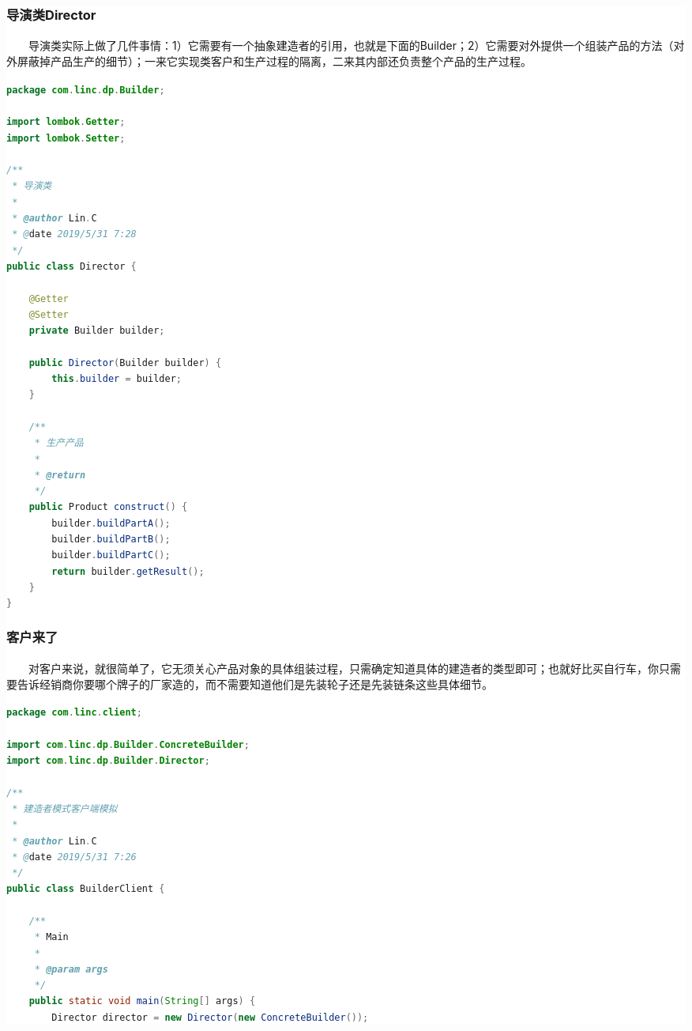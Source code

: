 ### 导演类Director
&emsp;&emsp;导演类实际上做了几件事情：1）它需要有一个抽象建造者的引用，也就是下面的Builder；2）它需要对外提供一个组装产品的方法（对外屏蔽掉产品生产的细节）；一来它实现类客户和生产过程的隔离，二来其内部还负责整个产品的生产过程。
```java
package com.linc.dp.Builder;

import lombok.Getter;
import lombok.Setter;

/**
 * 导演类
 *
 * @author Lin.C
 * @date 2019/5/31 7:28
 */
public class Director {

    @Getter
    @Setter
    private Builder builder;

    public Director(Builder builder) {
        this.builder = builder;
    }

    /**
     * 生产产品
     *
     * @return
     */
    public Product construct() {
        builder.buildPartA();
        builder.buildPartB();
        builder.buildPartC();
        return builder.getResult();
    }
}
```

### 客户来了
&emsp;&emsp;对客户来说，就很简单了，它无须关心产品对象的具体组装过程，只需确定知道具体的建造者的类型即可；也就好比买自行车，你只需要告诉经销商你要哪个牌子的厂家造的，而不需要知道他们是先装轮子还是先装链条这些具体细节。
```java
package com.linc.client;

import com.linc.dp.Builder.ConcreteBuilder;
import com.linc.dp.Builder.Director;

/**
 * 建造者模式客户端模拟
 *
 * @author Lin.C
 * @date 2019/5/31 7:26
 */
public class BuilderClient {

    /**
     * Main
     *
     * @param args
     */
    public static void main(String[] args) {
        Director director = new Director(new ConcreteBuilder());
```